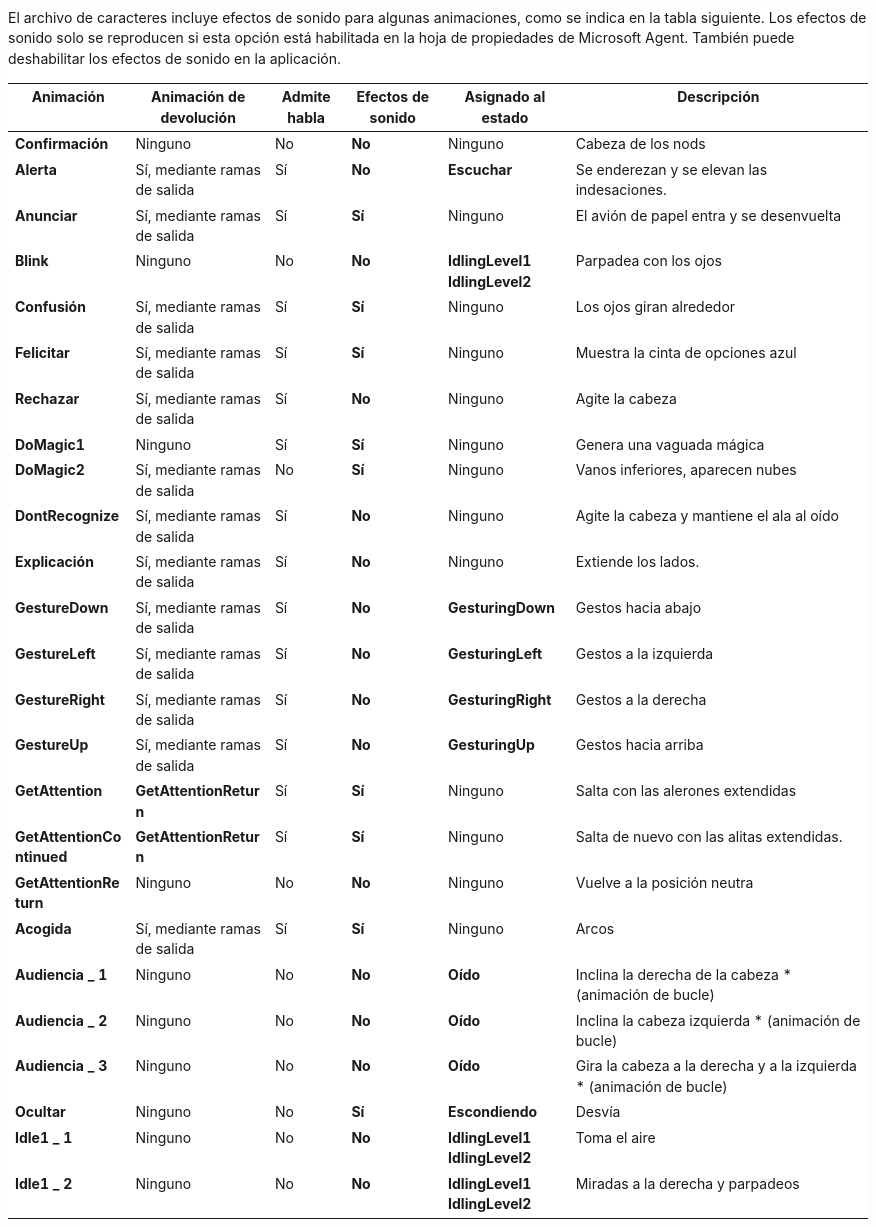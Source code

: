El archivo de caracteres incluye efectos de sonido para algunas animaciones, como se indica en la tabla siguiente. Los efectos de sonido solo se reproducen si esta opción está habilitada en la hoja de propiedades de Microsoft Agent. También puede deshabilitar los efectos de sonido en la aplicación.



| Animación                  | Animación de devolución         | Admite habla | Efectos de sonido | Asignado al estado                            | Descripción                                            |
|----------------------------|--------------------------|-------------------|---------------|----------------------------------------------|--------------------------------------------------------|
| **Confirmación**            | Ninguno                     | No                | **No**        | Ninguno                                         | Cabeza de los nods                                              |
| **Alerta**                  | Sí, mediante ramas de salida | Sí               | **No**        | **Escuchar**                                | Se enderezan y se elevan las indesaciones.                        |
| **Anunciar**               | Sí, mediante ramas de salida | Sí               | **Sí**       | Ninguno                                         | El avión de papel entra y se desenvuelta                    |
| **Blink**                  | Ninguno                     | No                | **No**        | **IdlingLevel1** **IdlingLevel2**<br/> | Parpadea con los ojos                                            |
| **Confusión**               | Sí, mediante ramas de salida | Sí               | **Sí**       | Ninguno                                         | Los ojos giran alrededor                                       |
| **Felicitar**           | Sí, mediante ramas de salida | Sí               | **Sí**       | Ninguno                                         | Muestra la cinta de opciones azul                                   |
| **Rechazar**                | Sí, mediante ramas de salida | Sí               | **No**        | Ninguno                                         | Agite la cabeza                                            |
| **DoMagic1**               | Ninguno                     | Sí               | **Sí**       | Ninguno                                         | Genera una vaguada mágica                                      |
| **DoMagic2**               | Sí, mediante ramas de salida | No                | **Sí**       | Ninguno                                         | Vanos inferiores, aparecen nubes                             |
| **DontRecognize**          | Sí, mediante ramas de salida | Sí               | **No**        | Ninguno                                         | Agite la cabeza y mantiene el ala al oído                      |
| **Explicación**                | Sí, mediante ramas de salida | Sí               | **No**        | Ninguno                                         | Extiende los lados.                                   |
| **GestureDown**            | Sí, mediante ramas de salida | Sí               | **No**        | **GesturingDown**                            | Gestos hacia abajo                                          |
| **GestureLeft**            | Sí, mediante ramas de salida | Sí               | **No**        | **GesturingLeft**                            | Gestos a la izquierda                                          |
| **GestureRight**           | Sí, mediante ramas de salida | Sí               | **No**        | **GesturingRight**                           | Gestos a la derecha                                         |
| **GestureUp**              | Sí, mediante ramas de salida | Sí               | **No**        | **GesturingUp**                              | Gestos hacia arriba                                            |
| **GetAttention**           | **GetAttentionReturn**   | Sí               | **Sí**       | Ninguno                                         | Salta con las alerones extendidas                       |
| **GetAttentionContinued**  | **GetAttentionReturn**   | Sí               | **Sí**       | Ninguno                                         | Salta de nuevo con las alitas extendidas.                 |
| **GetAttentionReturn**     | Ninguno                     | No                | **No**        | Ninguno                                         | Vuelve a la posición neutra                            |
| **Acogida**                  | Sí, mediante ramas de salida | Sí               | **Sí**       | Ninguno                                         | Arcos                                                   |
| **Audiencia \_ 1**             | Ninguno                     | No                | **No**        | **Oído**                                  | Inclina la derecha de la cabeza \* (animación de bucle)                 |
| **Audiencia \_ 2**             | Ninguno                     | No                | **No**        | **Oído**                                  | Inclina la cabeza izquierda \* (animación de bucle)                  |
| **Audiencia \_ 3**             | Ninguno                     | No                | **No**        | **Oído**                                  | Gira la cabeza a la derecha y a la izquierda \* (animación de bucle)       |
| **Ocultar**                   | Ninguno                     | No                | **Sí**       | **Escondiendo**                                   | Desvía                                             |
| **Idle1 \_ 1**               | Ninguno                     | No                | **No**        | **IdlingLevel1** **IdlingLevel2**<br/> | Toma el aire                                           |
| **Idle1 \_ 2**               | Ninguno                     | No                | **No**        | **IdlingLevel1** **IdlingLevel2**<br/> | Miradas a la derecha y parpadeos                               |